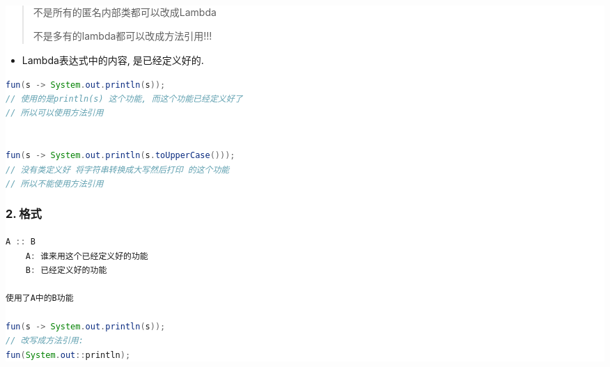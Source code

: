 > 不是所有的匿名内部类都可以改成Lambda
>
> 不是多有的lambda都可以改成方法引用!!!

- Lambda表达式中的内容, 是已经定义好的.

```java
fun(s -> System.out.println(s));
// 使用的是println(s) 这个功能, 而这个功能已经定义好了
// 所以可以使用方法引用


fun(s -> System.out.println(s.toUpperCase()));
// 没有类定义好 将字符串转换成大写然后打印 的这个功能
// 所以不能使用方法引用
```

### 2. 格式

```java
A :: B
	A: 谁来用这个已经定义好的功能
    B: 已经定义好的功能
        
使用了A中的B功能  
        
fun(s -> System.out.println(s));
// 改写成方法引用:
fun(System.out::println);
```

